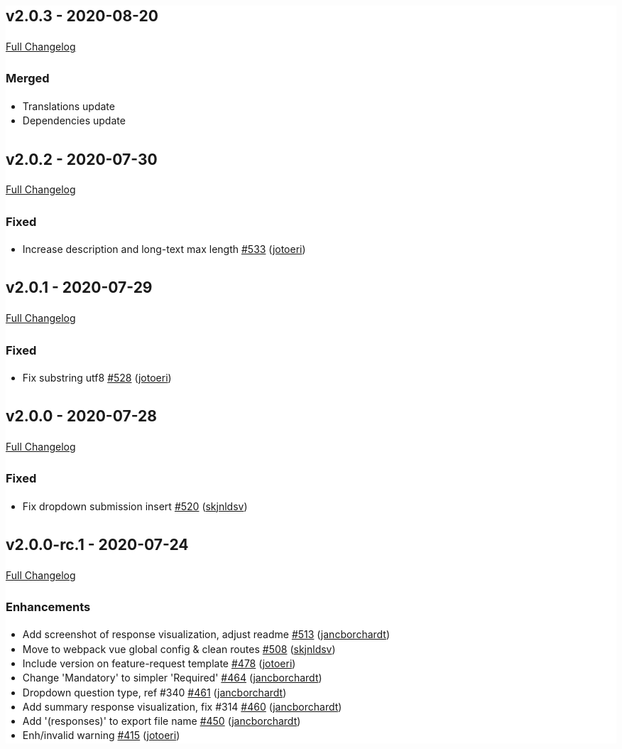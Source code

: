 
## v2.0.3 - 2020-08-20

[Full Changelog](https://github.com/nextcloud/forms/compare/v2.0.2...v2.0.3)

### Merged
- Translations update
- Dependencies update


## v2.0.2 - 2020-07-30

[Full Changelog](https://github.com/nextcloud/forms/compare/v2.0.1...v2.0.2)

### Fixed
- Increase description and long-text max length
  [\#533](https://github.com/nextcloud/forms/pull/533) ([jotoeri](https://github.com/jotoeri))


## v2.0.1 - 2020-07-29

[Full Changelog](https://github.com/nextcloud/forms/compare/v2.0.0...v2.0.1)

### Fixed
- Fix substring utf8
  [\#528](https://github.com/nextcloud/forms/pull/528) ([jotoeri](https://github.com/jotoeri))


## v2.0.0 - 2020-07-28

[Full Changelog](https://github.com/nextcloud/forms/compare/v2.0.0-rc.1...v2.0.0)

### Fixed
- Fix dropdown submission insert
  [\#520](https://github.com/nextcloud/forms/pull/520) ([skjnldsv](https://github.com/skjnldsv))


## v2.0.0-rc.1 - 2020-07-24

[Full Changelog](https://github.com/nextcloud/forms/compare/v2.0.0-beta.4...v2.0.0-rc.1)

### Enhancements
- Add screenshot of response visualization, adjust readme
  [\#513](https://github.com/nextcloud/forms/pull/513) ([jancborchardt](https://github.com/jancborchardt))
- Move to webpack vue global config & clean routes
  [\#508](https://github.com/nextcloud/forms/pull/508) ([skjnldsv](https://github.com/skjnldsv))
- Include version on feature-request template
  [\#478](https://github.com/nextcloud/forms/pull/478) ([jotoeri](https://github.com/jotoeri))
- Change 'Mandatory' to simpler 'Required'
  [\#464](https://github.com/nextcloud/forms/pull/464) ([jancborchardt](https://github.com/jancborchardt))
- Dropdown question type, ref \#340
  [\#461](https://github.com/nextcloud/forms/pull/461) ([jancborchardt](https://github.com/jancborchardt))
- Add summary response visualization, fix \#314
  [\#460](https://github.com/nextcloud/forms/pull/460) ([jancborchardt](https://github.com/jancborchardt))
- Add '\(responses\)' to export file name
  [\#450](https://github.com/nextcloud/forms/pull/450) ([jancborchardt](https://github.com/jancborchardt))
- Enh/invalid warning
  [\#415](https://github.com/nextcloud/forms/pull/415) ([jotoeri](https://github.com/jotoeri))